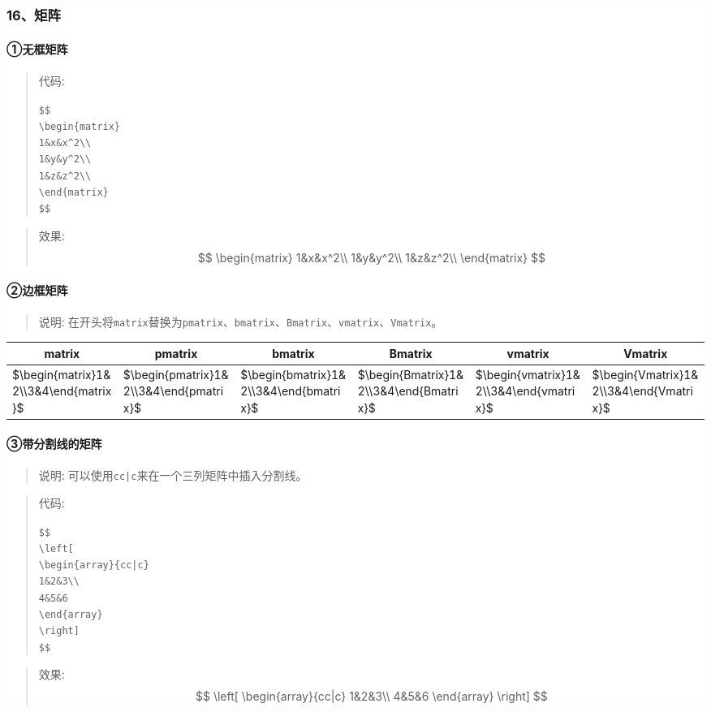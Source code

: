 ### 16、矩阵

#### ①无框矩阵

>代码:
>```text
>$$
>\begin{matrix}
>1&x&x^2\\
>1&y&y^2\\
>1&z&z^2\\
>\end{matrix}
>$$
>```

>效果:
>$$
>\begin{matrix}
>1&x&x^2\\
>1&y&y^2\\
>1&z&z^2\\
>\end{matrix}
>$$

#### ②边框矩阵

>说明:  在开头将`matrix`替换为`pmatrix`、`bmatrix`、`Bmatrix`、`vmatrix`、`Vmatrix`。

| matrix                               | pmatrix                                | bmatrix                                | Bmatrix                                | vmatrix                                | Vmatrix                                |
| ------------------------------------ | -------------------------------------- | -------------------------------------- | -------------------------------------- | -------------------------------------- | -------------------------------------- |
| $\begin{matrix}1&2\\3&4\end{matrix}$ | $\begin{pmatrix}1&2\\3&4\end{pmatrix}$ | $\begin{bmatrix}1&2\\3&4\end{bmatrix}$ | $\begin{Bmatrix}1&2\\3&4\end{Bmatrix}$ | $\begin{vmatrix}1&2\\3&4\end{vmatrix}$ | $\begin{Vmatrix}1&2\\3&4\end{Vmatrix}$ |

#### ③带分割线的矩阵

>说明:  可以使用`cc|c`来在一个三列矩阵中插入分割线。

>代码:
>```text
>$$
>\left[
>\begin{array}{cc|c}
>1&2&3\\
>4&5&6
>\end{array}
>\right]
>$$
>```

>效果:
>$$
>\left[
>\begin{array}{cc|c}
>1&2&3\\
>4&5&6
>\end{array}
>\right]
>$$
